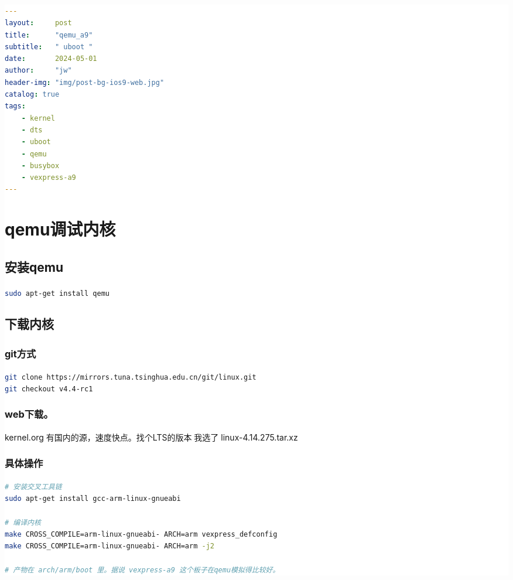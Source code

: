 ```yaml
---
layout:     post
title:      "qemu_a9"
subtitle:   " uboot "
date:       2024-05-01 
author:     "jw"
header-img: "img/post-bg-ios9-web.jpg"
catalog: true
tags:
    - kernel
    - dts
    - uboot
    - qemu
    - busybox
    - vexpress-a9
---
```


# qemu调试内核

## 安装qemu
```bash
sudo apt-get install qemu
```

## 下载内核
### git方式
```bash
git clone https://mirrors.tuna.tsinghua.edu.cn/git/linux.git
git checkout v4.4-rc1
```

### web下载。
kernel.org
有国内的源，速度快点。找个LTS的版本
我选了 linux-4.14.275.tar.xz

### 具体操作
```bash
# 安装交叉工具链
sudo apt-get install gcc-arm-linux-gnueabi

# 编译内核
make CROSS_COMPILE=arm-linux-gnueabi- ARCH=arm vexpress_defconfig
make CROSS_COMPILE=arm-linux-gnueabi- ARCH=arm -j2

# 产物在 arch/arm/boot 里。据说 vexpress-a9 这个板子在qemu模拟得比较好。


```
